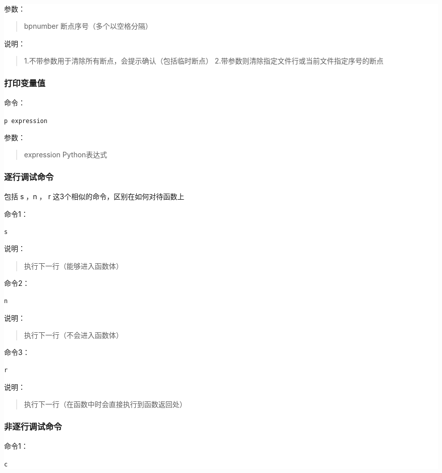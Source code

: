 参数：

> bpnumber 断点序号（多个以空格分隔）

说明：

> 1.不带参数用于清除所有断点，会提示确认（包括临时断点）
> 2.带参数则清除指定文件行或当前文件指定序号的断点

### 打印变量值

命令：

```text
p expression
```

参数：

> expression Python表达式

### 逐行调试命令

包括 s ，n ， r 这3个相似的命令，区别在如何对待函数上

命令1：

```text
s
```

说明：

> 执行下一行（能够进入函数体）



命令2：

```text
n 
```

说明：

> 执行下一行（不会进入函数体）



命令3：

```text
r 
```

说明：

> 执行下一行（在函数中时会直接执行到函数返回处）

### 非逐行调试命令

命令1：

```text
c 
```
